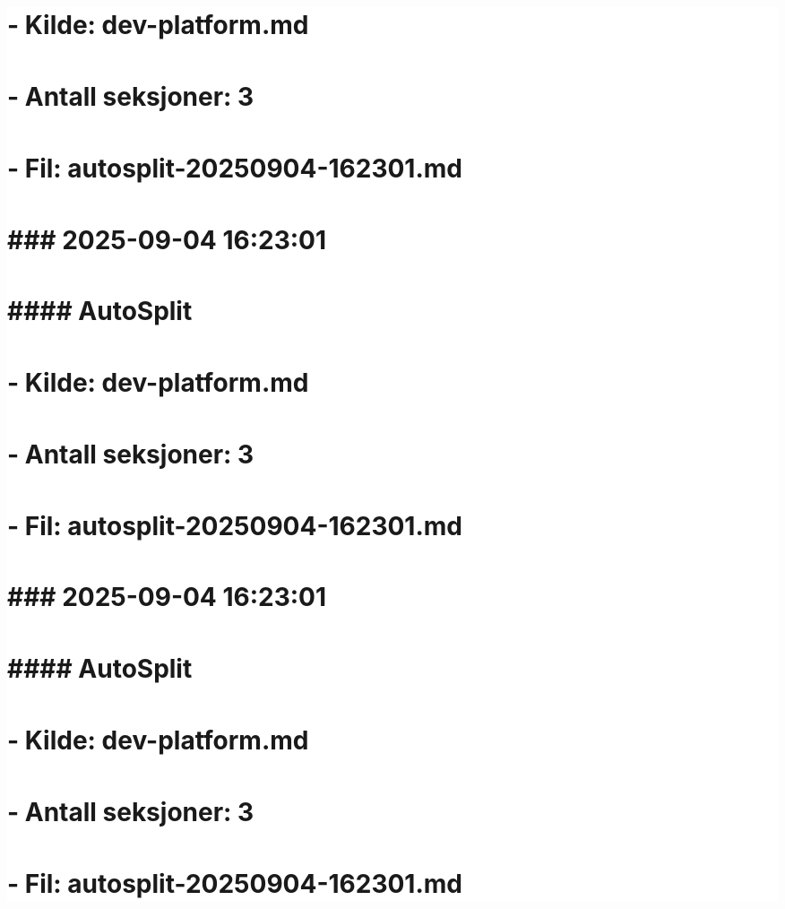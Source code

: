 # \- Kilde: dev-platform.md

# \- Antall seksjoner: 3

# \- Fil: autosplit-20250904-162301.md

#

#

#

#

# \### 2025-09-04 16:23:01

# \#### AutoSplit

# \- Kilde: dev-platform.md

# \- Antall seksjoner: 3

# \- Fil: autosplit-20250904-162301.md

#

#

#

#

# \### 2025-09-04 16:23:01

# \#### AutoSplit

# \- Kilde: dev-platform.md

# \- Antall seksjoner: 3

# \- Fil: autosplit-20250904-162301.md
